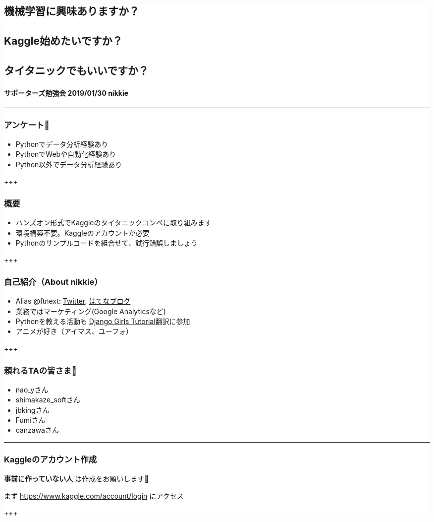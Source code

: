 ## 機械学習に興味ありますか？
## Kaggle始めたいですか？
## タイタニックでもいいですか？
#### サポーターズ勉強会 2019/01/30 nikkie

---

### アンケート🙋‍

- Pythonでデータ分析経験あり
- PythonでWebや自動化経験あり
- Python以外でデータ分析経験あり

+++

### 概要

- ハンズオン形式でKaggleのタイタニックコンペに取り組みます
- 環境構築不要。Kaggleのアカウントが必要
- Pythonのサンプルコードを組合せて、試行錯誤しましょう

+++

### 自己紹介（About nikkie）

- Alias @ftnext: [Twitter](https://twitter.com/ftnext), [はてなブログ](http://nikkie-ftnext.hatenablog.com/)
- 業務ではマーケティング(Google Analyticsなど)
- Pythonを教える活動も [Django Girls Tutorial](https://tutorial.djangogirls.org/ja/)翻訳に参加
- アニメが好き（アイマス、ユーフォ）

+++

### 頼れるTAの皆さま👏

- nao_yさん
- shimakaze_softさん
- jbkingさん
- Fumiさん
- canzawaさん

---

### Kaggleのアカウント作成

**事前に作っていない人** は作成をお願いします🙇

まず https://www.kaggle.com/account/login にアクセス

+++
